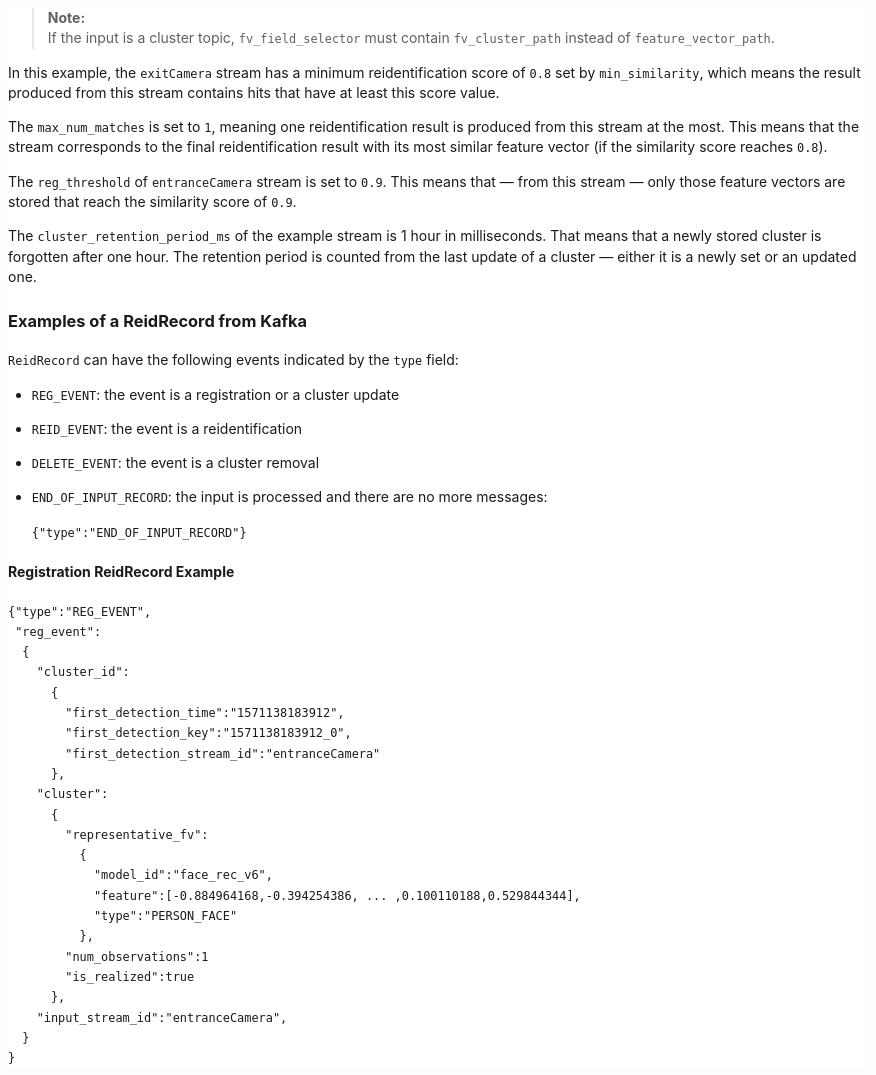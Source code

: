 >**Note:**  
If the input is a cluster topic, `fv_field_selector` must contain `fv_cluster_path`
instead of `feature_vector_path`.

In this example, the `exitCamera` stream has a minimum
reidentification score of `0.8` set by `min_similarity`,
which means the result produced from this
stream contains hits that have at least this score value.

The `max_num_matches` is set to `1`, meaning one
reidentification result is produced from this stream at the most. This means that
the stream corresponds to the final reidentification result with its most
similar feature vector (if the similarity score reaches `0.8`).

The `reg_threshold` of `entranceCamera` stream is set to `0.9`. This means that
— from this stream — only those feature vectors are stored that reach the similarity
score of `0.9`.

The `cluster_retention_period_ms` of the example stream is 1 hour in milliseconds.
That means that a newly stored cluster is forgotten after one hour. The
retention period is counted from the last update of a cluster — either it
is a newly set or an updated one.

### Examples of a ReidRecord from Kafka

`ReidRecord` can have the following events indicated by the `type` field:

* `REG_EVENT`: the event is a registration or a cluster update
* `REID_EVENT`: the event is a reidentification
* `DELETE_EVENT`: the event is a cluster removal
* `END_OF_INPUT_RECORD`: the input is processed and there are no more messages:
   
   ```
   {"type":"END_OF_INPUT_RECORD"}
   ```

#### Registration ReidRecord Example

```
{"type":"REG_EVENT",
 "reg_event":
  {
    "cluster_id":
      {
        "first_detection_time":"1571138183912",
        "first_detection_key":"1571138183912_0",
        "first_detection_stream_id":"entranceCamera"
      },
    "cluster":
      {
        "representative_fv":
          {
            "model_id":"face_rec_v6",
            "feature":[-0.884964168,-0.394254386, ... ,0.100110188,0.529844344],
            "type":"PERSON_FACE"
          },
        "num_observations":1
        "is_realized":true
      },
    "input_stream_id":"entranceCamera",
  }
}
```


[Single-Camera Reidentification Demo with Pre-clustering]: ../demo/demo_reid_1.md#reidentification-demo-with-one-camera
[Kafka superconfiguration proto]: ../../proto_files/ultinous/proto/common/kafka_superconfig.proto
[Kafka configuration proto]: ../../proto_files/ultinous/proto/common/kafka_config.proto
[Kafka data proto]: ../../proto_files/ultinous/proto/common/kafka_data.proto
[`ReidRecord`]: #reidentification-reidrecord-example
[`ReidConfigRecord`]: #example-of-a-reidconfigrecord-from-kafka
[Superconfig Authentication Definitions]: conf_superconfig.md#authentication-definition
[Superconfig Topic Definitions]: conf_superconfig.md#topic-definitions  
[Reidentification Demo with Person Names]: ../demo/demo_reid_with_name.md